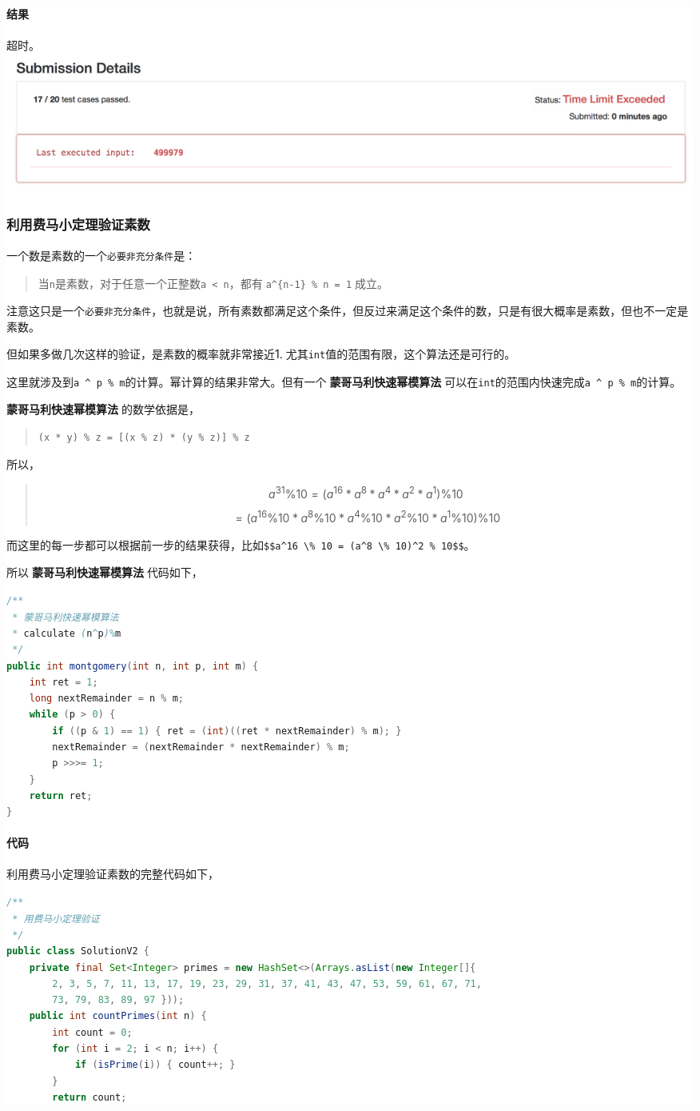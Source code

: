 #### 结果
超时。
![count-primes-1](/images/leetcode/count-primes-1.png)


### 利用费马小定理验证素数
一个数是素数的一个`必要非充分条件`是：
> 当`n`是素数，对于任意一个正整数`a < n`，都有 `a^{n-1} % n = 1` 成立。

注意这只是一个`必要非充分条件`，也就是说，所有素数都满足这个条件，但反过来满足这个条件的数，只是有很大概率是素数，但也不一定是素数。

但如果多做几次这样的验证，是素数的概率就非常接近1. 尤其`int`值的范围有限，这个算法还是可行的。

这里就涉及到`a ^ p % m`的计算。幂计算的结果非常大。但有一个 **蒙哥马利快速幂模算法** 可以在`int`的范围内快速完成`a ^ p % m`的计算。

**蒙哥马利快速幂模算法** 的数学依据是，
> `(x * y) % z = [(x % z) * (y % z)] % z`

所以，
> $$a^{31} \% 10 = (a^{16} * a^8 * a^4 * a^2 * a^1) \% 10$$
$$= (a^{16} \% 10 * a^8 \% 10 * a^4 \% 10 * a^2 \% 10 * a^1 \% 10) \% 10$$

而这里的每一步都可以根据前一步的结果获得，比如`$$a^16 \% 10 = (a^8 \% 10)^2 % 10$$`。

所以 **蒙哥马利快速幂模算法** 代码如下，
```java
/**
 * 蒙哥马利快速幂模算法
 * calculate (n^p)%m
 */
public int montgomery(int n, int p, int m) {
    int ret = 1;
    long nextRemainder = n % m;
    while (p > 0) {
        if ((p & 1) == 1) { ret = (int)((ret * nextRemainder) % m); }
        nextRemainder = (nextRemainder * nextRemainder) % m;
        p >>>= 1;
    }
    return ret;
}
```

#### 代码
利用费马小定理验证素数的完整代码如下，
```java
/**
 * 用费马小定理验证
 */
public class SolutionV2 {
    private final Set<Integer> primes = new HashSet<>(Arrays.asList(new Integer[]{
        2, 3, 5, 7, 11, 13, 17, 19, 23, 29, 31, 37, 41, 43, 47, 53, 59, 61, 67, 71,
        73, 79, 83, 89, 97 }));
    public int countPrimes(int n) {
        int count = 0;
        for (int i = 2; i < n; i++) {
            if (isPrime(i)) { count++; }
        }
        return count;
```